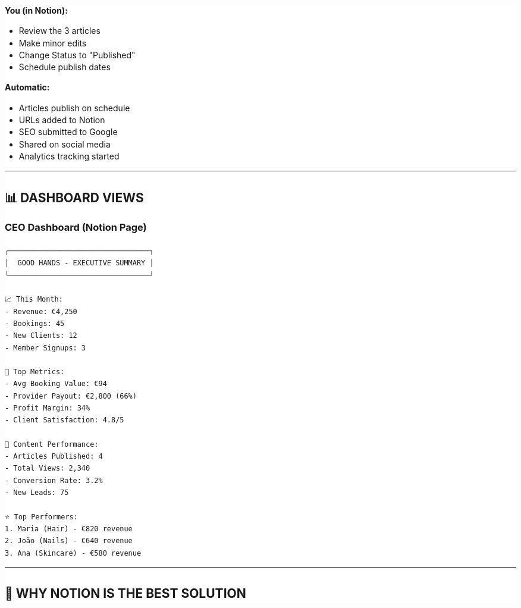 **You (in Notion):**
- Review the 3 articles
- Make minor edits
- Change Status to "Published"
- Schedule publish dates

**Automatic:**
- Articles publish on schedule
- URLs added to Notion
- SEO submitted to Google
- Shared on social media
- Analytics tracking started

---

## 📊 DASHBOARD VIEWS

### **CEO Dashboard (Notion Page)**
```
┌─────────────────────────────────┐
│  GOOD HANDS - EXECUTIVE SUMMARY │
└─────────────────────────────────┘

📈 This Month:
- Revenue: €4,250
- Bookings: 45
- New Clients: 12
- Member Signups: 3

🎯 Top Metrics:
- Avg Booking Value: €94
- Provider Payout: €2,800 (66%)
- Profit Margin: 34%
- Client Satisfaction: 4.8/5

📝 Content Performance:
- Articles Published: 4
- Total Views: 2,340
- Conversion Rate: 3.2%
- New Leads: 75

⭐ Top Performers:
1. Maria (Hair) - €820 revenue
2. João (Nails) - €640 revenue
3. Ana (Skincare) - €580 revenue
```

---

## 🎯 WHY NOTION IS THE BEST SOLUTION
